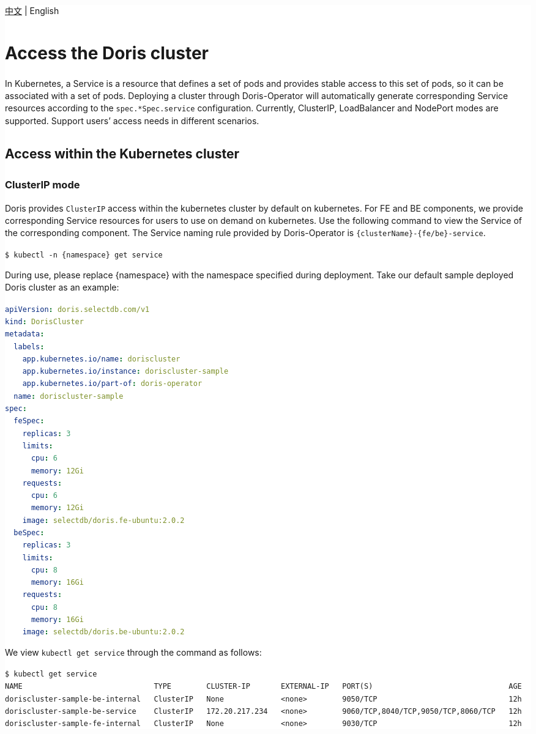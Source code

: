 [中文](network_cn.md) | English


# Access the Doris cluster


In Kubernetes, a Service is a resource that defines a set of pods and provides stable access to this set of pods, so it can be associated with a set of pods.
Deploying a cluster through Doris-Operator will automatically generate corresponding Service resources according to the `spec.*Spec.service` configuration. Currently, ClusterIP, LoadBalancer and NodePort modes are supported. Support users’ access needs in different scenarios.

## Access within the Kubernetes cluster
### ClusterIP mode
Doris provides `ClusterIP` access within the kubernetes cluster by default on kubernetes. For FE and BE components, we provide corresponding Service resources for users to use on demand on kubernetes. Use the following command to view the Service of the corresponding component. The Service naming rule provided by Doris-Operator is `{clusterName}-{fe/be}-service`.
```shell
$ kubectl -n {namespace} get service
```
During use, please replace {namespace} with the namespace specified during deployment. Take our default sample deployed Doris cluster as an example:
```yaml
apiVersion: doris.selectdb.com/v1
kind: DorisCluster
metadata:
  labels:
    app.kubernetes.io/name: doriscluster
    app.kubernetes.io/instance: doriscluster-sample
    app.kubernetes.io/part-of: doris-operator
  name: doriscluster-sample
spec:
  feSpec:
    replicas: 3
    limits:
      cpu: 6
      memory: 12Gi
    requests:
      cpu: 6
      memory: 12Gi
    image: selectdb/doris.fe-ubuntu:2.0.2
  beSpec:
    replicas: 3
    limits:
      cpu: 8
      memory: 16Gi
    requests:
      cpu: 8
      memory: 16Gi
    image: selectdb/doris.be-ubuntu:2.0.2
```
We view `kubectl get service` through the command as follows:
```shell
$ kubectl get service
NAME                              TYPE        CLUSTER-IP       EXTERNAL-IP   PORT(S)                               AGE
doriscluster-sample-be-internal   ClusterIP   None             <none>        9050/TCP                              12h
doriscluster-sample-be-service    ClusterIP   172.20.217.234   <none>        9060/TCP,8040/TCP,9050/TCP,8060/TCP   12h
doriscluster-sample-fe-internal   ClusterIP   None             <none>        9030/TCP                              12h
```